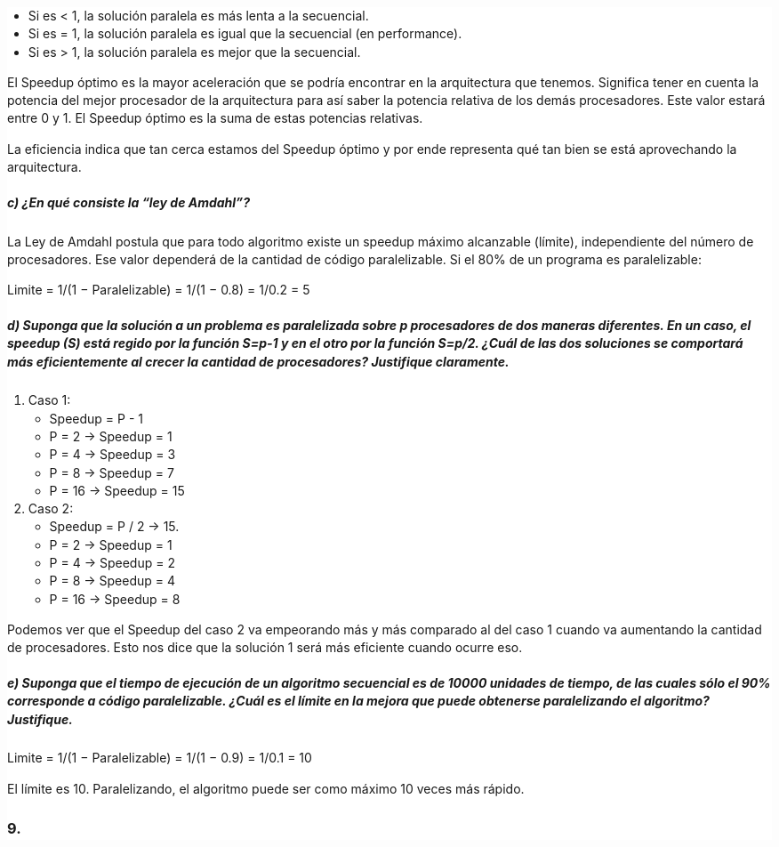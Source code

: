 -   Si es < 1, la solución paralela es más lenta a la secuencial.
-   Si es = 1, la solución paralela es igual que la secuencial (en performance).
-   Si es > 1, la solución paralela es mejor que la secuencial.

El Speedup óptimo es la mayor aceleración que se podría encontrar en la arquitectura que tenemos. Significa tener en cuenta la potencia del mejor procesador de la arquitectura para así saber la potencia relativa de los demás procesadores. Este valor estará entre 0 y 1. El Speedup óptimo es la suma de estas potencias relativas.

La eficiencia indica que tan cerca estamos del Speedup óptimo y por ende representa qué tan bien se está aprovechando la arquitectura.

##### c) ¿En qué consiste la “ley de Amdahl”?

La Ley de Amdahl postula que para todo algoritmo existe un speedup máximo alcanzable (límite), independiente del número de procesadores. Ese valor dependerá de la cantidad de código paralelizable. Si el 80% de un programa es paralelizable:

Limite = 1/(1 − Paralelizable) = 1/(1 − 0.8) = 1/0.2 = 5

##### d) Suponga que la solución a un problema es paralelizada sobre p procesadores de dos maneras diferentes. En un caso, el speedup (S) está regido por la función S=p-1 y en el otro por la función S=p/2. ¿Cuál de las dos soluciones se comportará más eficientemente al crecer la cantidad de procesadores? Justifique claramente.

1. Caso 1:
    - Speedup = P - 1
    - P = 2 → Speedup = 1
    - P = 4 → Speedup = 3
    - P = 8 → Speedup = 7
    - P = 16 → Speedup = 15
2. Caso 2:
    - Speedup = P / 2 → 15.
    - P = 2 → Speedup = 1
    - P = 4 → Speedup = 2
    - P = 8 → Speedup = 4
    - P = 16 → Speedup = 8

Podemos ver que el Speedup del caso 2 va empeorando más y más comparado al del caso 1 cuando va aumentando la cantidad de procesadores. Esto nos dice que la solución 1 será más eficiente cuando ocurre eso.

##### e) Suponga que el tiempo de ejecución de un algoritmo secuencial es de 10000 unidades de tiempo, de las cuales sólo el 90% corresponde a código paralelizable. ¿Cuál es el límite en la mejora que puede obtenerse paralelizando el algoritmo? Justifique.

Limite = 1/(1 − Paralelizable) = 1/(1 − 0.9) = 1/0.1 = 10

El límite es 10. Paralelizando, el algoritmo puede ser como máximo 10 veces más rápido.

### 9.
